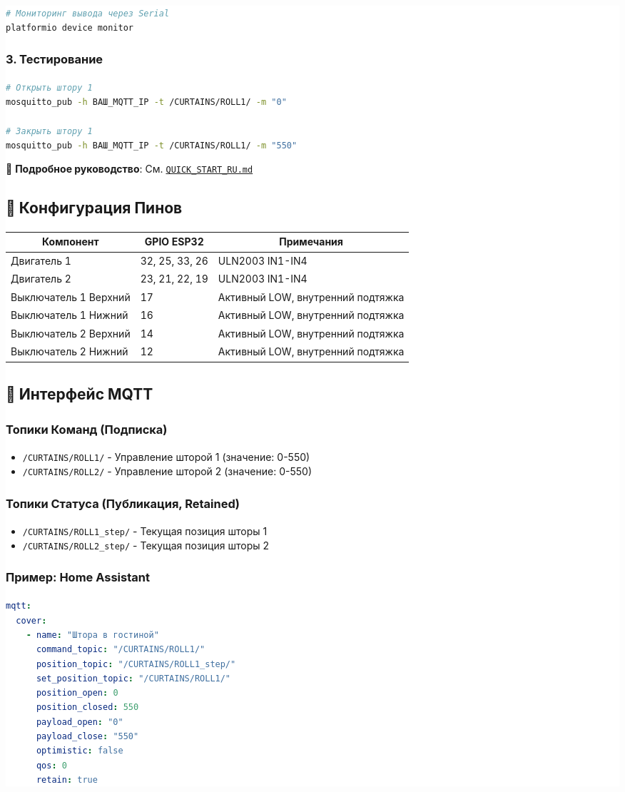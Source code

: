 ```bash
# Мониторинг вывода через Serial
platformio device monitor
```

### 3. Тестирование
```bash
# Открыть штору 1
mosquitto_pub -h ВАШ_MQTT_IP -t /CURTAINS/ROLL1/ -m "0"

# Закрыть штору 1
mosquitto_pub -h ВАШ_MQTT_IP -t /CURTAINS/ROLL1/ -m "550"
```

📖 **Подробное руководство**: См. [`QUICK_START_RU.md`](QUICK_START_RU.md)

## 🔌 Конфигурация Пинов

| Компонент | GPIO ESP32 | Примечания |
|-----------|------------|------------|
| Двигатель 1 | 32, 25, 33, 26 | ULN2003 IN1-IN4 |
| Двигатель 2 | 23, 21, 22, 19 | ULN2003 IN1-IN4 |
| Выключатель 1 Верхний | 17 | Активный LOW, внутренний подтяжка |
| Выключатель 1 Нижний | 16 | Активный LOW, внутренний подтяжка |
| Выключатель 2 Верхний | 14 | Активный LOW, внутренний подтяжка |
| Выключатель 2 Нижний | 12 | Активный LOW, внутренний подтяжка |

## 📡 Интерфейс MQTT

### Топики Команд (Подписка)
- `/CURTAINS/ROLL1/` - Управление шторой 1 (значение: 0-550)
- `/CURTAINS/ROLL2/` - Управление шторой 2 (значение: 0-550)

### Топики Статуса (Публикация, Retained)
- `/CURTAINS/ROLL1_step/` - Текущая позиция шторы 1
- `/CURTAINS/ROLL2_step/` - Текущая позиция шторы 2

### Пример: Home Assistant
```yaml
mqtt:
  cover:
    - name: "Штора в гостиной"
      command_topic: "/CURTAINS/ROLL1/"
      position_topic: "/CURTAINS/ROLL1_step/"
      set_position_topic: "/CURTAINS/ROLL1/"
      position_open: 0
      position_closed: 550
      payload_open: "0"
      payload_close: "550"
      optimistic: false
      qos: 0
      retain: true
```
